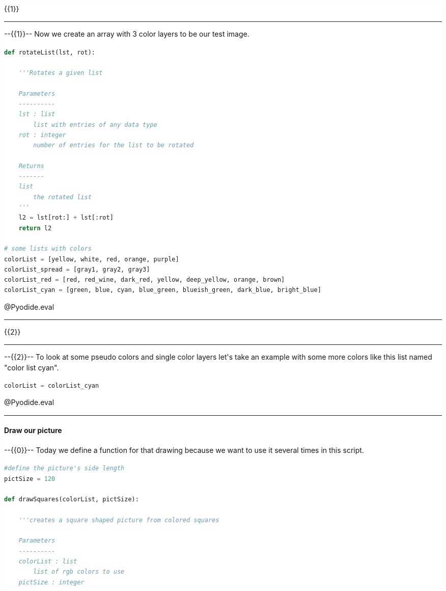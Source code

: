   {{1}}
**************************************************************
--{{1}}--
Now we create an array with 3 color layers to be our test image.

```python
def rotateList(lst, rot):

    '''Rotates a given list

    Parameters
    ----------
    lst : list
        list with entries of any data type
    rot : integer
        number of entries for the list to be rotated

    Returns
    -------
    list
        the rotated list
    '''
    l2 = lst[rot:] + lst[:rot]
    return l2

# some lists with colors
colorList = [yellow, white, red, orange, purple]
colorList_spread = [gray1, gray2, gray3]
colorList_red = [red, red_wine, dark_red, yellow, deep_yellow, orange, brown]
colorList_cyan = [green, blue, cyan, blue_green, blueish_green, dark_blue, bright_blue]

```
@Pyodide.eval

**************************************************************

  {{2}}
**************************************************************
--{{2}}--
To look at some pseudo colors and single color layers let's take an example with some more colors like this list named "color list cyan".

```python
colorList = colorList_cyan
```
@Pyodide.eval
**************************************************************

#### Draw our picture

--{{0}}--
Today we define a function for that drawing because we want to use it several times in this script.

```python
#define the picture's side length
pictSize = 120

def drawSquares(colorList, pictSize):

    '''creates a square shaped picture from colored squares

    Parameters
    ----------
    colorList : list
        list of rgb colors to use
    pictSize : integer
```